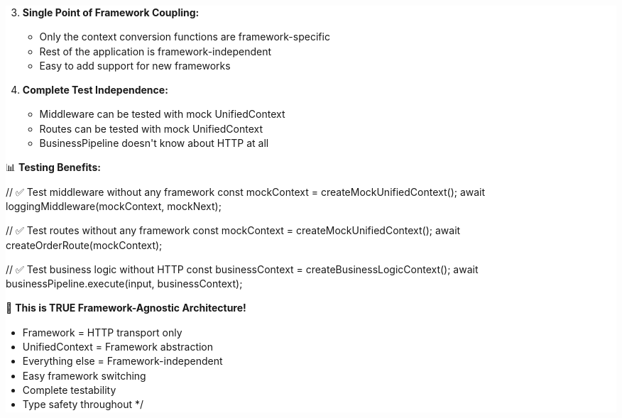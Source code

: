 3. **Single Point of Framework Coupling:**
   - Only the context conversion functions are framework-specific
   - Rest of the application is framework-independent
   - Easy to add support for new frameworks

4. **Complete Test Independence:**
   - Middleware can be tested with mock UnifiedContext
   - Routes can be tested with mock UnifiedContext  
   - BusinessPipeline doesn't know about HTTP at all

📊 **Testing Benefits:**

// ✅ Test middleware without any framework
const mockContext = createMockUnifiedContext();
await loggingMiddleware(mockContext, mockNext);

// ✅ Test routes without any framework
const mockContext = createMockUnifiedContext();
await createOrderRoute(mockContext);

// ✅ Test business logic without HTTP
const businessContext = createBusinessLogicContext();
await businessPipeline.execute(input, businessContext);

🎉 **This is TRUE Framework-Agnostic Architecture!**

- Framework = HTTP transport only
- UnifiedContext = Framework abstraction
- Everything else = Framework-independent
- Easy framework switching
- Complete testability
- Type safety throughout
*/